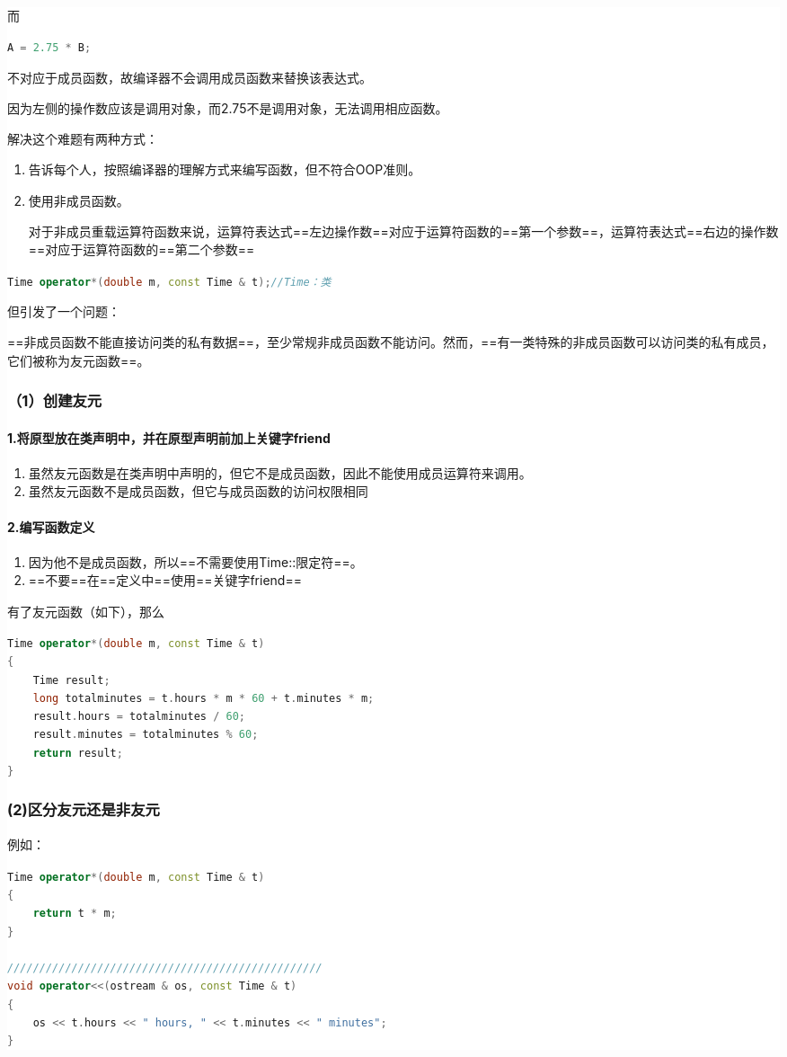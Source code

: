 而

```c++
A = 2.75 * B;
```

不对应于成员函数，故编译器不会调用成员函数来替换该表达式。

因为左侧的操作数应该是调用对象，而2.75不是调用对象，无法调用相应函数。

解决这个难题有两种方式：

1. 告诉每个人，按照编译器的理解方式来编写函数，但不符合OOP准则。

2. 使用非成员函数。

    对于非成员重载运算符函数来说，运算符表达式==左边操作数==对应于运算符函数的==第一个参数==，运算符表达式==右边的操作数==对应于运算符函数的==第二个参数==

```c++
Time operator*(double m, const Time & t);//Time：类
```

但引发了一个问题：

==非成员函数不能直接访问类的私有数据==，至少常规非成员函数不能访问。然而，==有一类特殊的非成员函数可以访问类的私有成员，它们被称为友元函数==。

### （1）创建友元

#### 1.将原型放在类声明中，并在原型声明前加上关键字friend

1. 虽然友元函数是在类声明中声明的，但它不是成员函数，因此不能使用成员运算符来调用。
2. 虽然友元函数不是成员函数，但它与成员函数的访问权限相同

#### 2.编写函数定义

1. 因为他不是成员函数，所以==不需要使用Time::限定符==。
2. ==不要==在==定义中==使用==关键字friend==

有了友元函数（如下），那么

```c++
Time operator*(double m, const Time & t)
{
    Time result;
    long totalminutes = t.hours * m * 60 + t.minutes * m;
    result.hours = totalminutes / 60;
    result.minutes = totalminutes % 60;
    return result;
}
```

### (2)区分友元还是非友元

例如：

```c++
Time operator*(double m, const Time & t)
{
    return t * m;
}

/////////////////////////////////////////////////
void operator<<(ostream & os, const Time & t)
{
    os << t.hours << " hours, " << t.minutes << " minutes";
}
```
